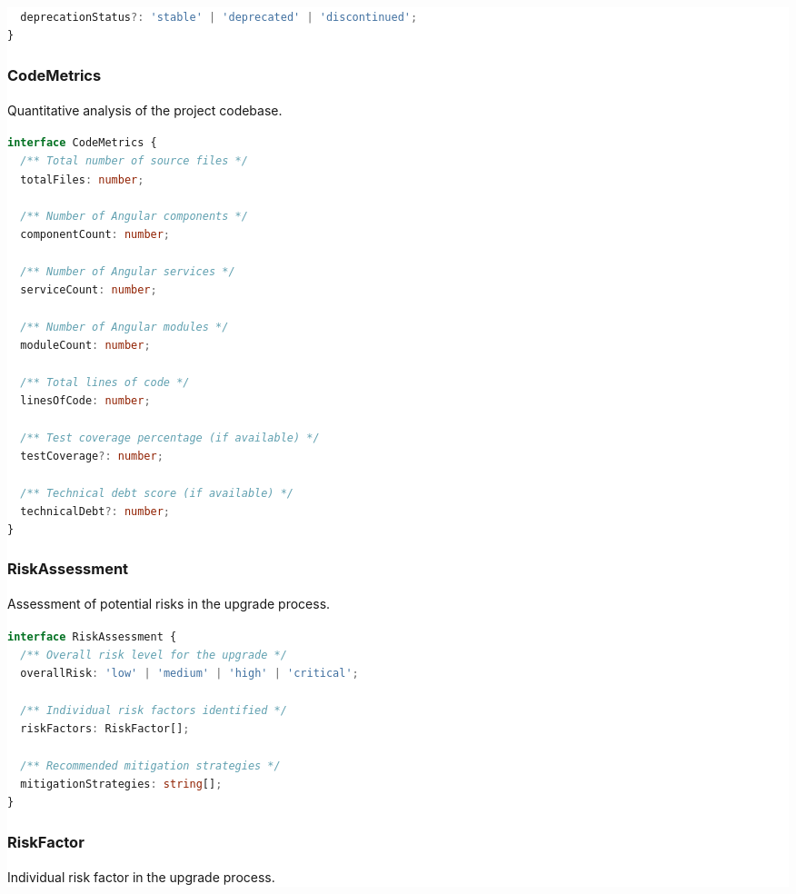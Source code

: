 ```typescript
  deprecationStatus?: 'stable' | 'deprecated' | 'discontinued';
}
```

### CodeMetrics

Quantitative analysis of the project codebase.

```typescript
interface CodeMetrics {
  /** Total number of source files */
  totalFiles: number;
  
  /** Number of Angular components */
  componentCount: number;
  
  /** Number of Angular services */
  serviceCount: number;
  
  /** Number of Angular modules */
  moduleCount: number;
  
  /** Total lines of code */
  linesOfCode: number;
  
  /** Test coverage percentage (if available) */
  testCoverage?: number;
  
  /** Technical debt score (if available) */
  technicalDebt?: number;
}
```

### RiskAssessment

Assessment of potential risks in the upgrade process.

```typescript
interface RiskAssessment {
  /** Overall risk level for the upgrade */
  overallRisk: 'low' | 'medium' | 'high' | 'critical';
  
  /** Individual risk factors identified */
  riskFactors: RiskFactor[];
  
  /** Recommended mitigation strategies */
  mitigationStrategies: string[];
}
```

### RiskFactor

Individual risk factor in the upgrade process.
